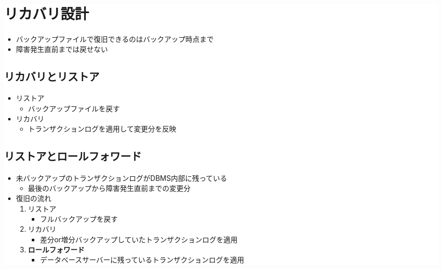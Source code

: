 # リカバリ設計

- バックアップファイルで復旧できるのはバックアップ時点まで
- 障害発生直前までは戻せない


## リカバリとリストア

- リストア
    - バックアップファイルを戻す
- リカバリ
    - トランザクションログを適用して変更分を反映


## リストアとロールフォワード

- 未バックアップのトランザクションログがDBMS内部に残っている
    - 最後のバックアップから障害発生直前までの変更分
- 復旧の流れ
    1. リストア
        - フルバックアップを戻す
    1. リカバリ
        - 差分or増分バックアップしていたトランザクションログを適用
    1. **ロールフォワード**
        - データベースサーバーに残っているトランザクションログを適用
